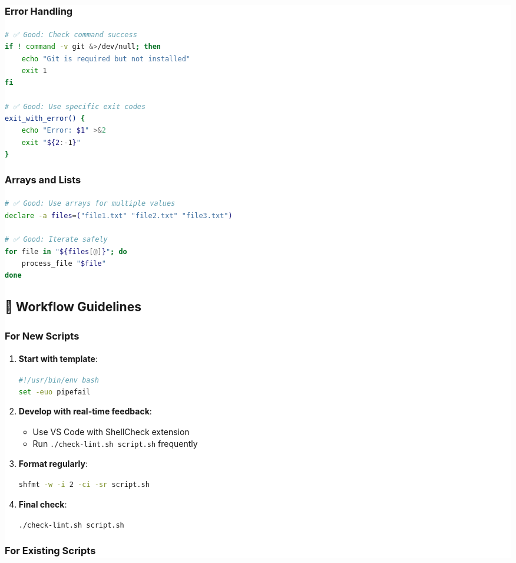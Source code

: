 ### Error Handling

```bash
# ✅ Good: Check command success
if ! command -v git &>/dev/null; then
    echo "Git is required but not installed"
    exit 1
fi

# ✅ Good: Use specific exit codes
exit_with_error() {
    echo "Error: $1" >&2
    exit "${2:-1}"
}
```

### Arrays and Lists

```bash
# ✅ Good: Use arrays for multiple values
declare -a files=("file1.txt" "file2.txt" "file3.txt")

# ✅ Good: Iterate safely
for file in "${files[@]}"; do
    process_file "$file"
done
```

## 🔄 Workflow Guidelines

### For New Scripts

1. **Start with template**:
   ```bash
   #!/usr/bin/env bash
   set -euo pipefail
   ```

2. **Develop with real-time feedback**:
   - Use VS Code with ShellCheck extension
   - Run `./check-lint.sh script.sh` frequently

3. **Format regularly**:
   ```bash
   shfmt -w -i 2 -ci -sr script.sh
   ```

4. **Final check**:
   ```bash
   ./check-lint.sh script.sh
   ```

### For Existing Scripts
